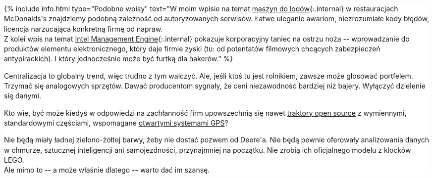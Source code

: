 {% include info.html
type="Podobne wpisy"
text="W moim wpisie na temat <a href='/cyfrowy_feudalizm/2021/06/12/mcdonalds-maszyny'>maszyn do lodów</a>{:.internal} w&nbsp;restauracjach McDonalds's znajdziemy podobną zależność od autoryzowanych serwisów. Łatwe uleganie awariom, niezrozumiałe kody błędów, licencja narzucająca konkretną firmę od napraw.  
Z kolei wpis na temat <a href='/cyfrowy_feudalizm/2021/07/26/intel-management-engine'>Intel Management Engine</a>{:.internal} pokazuje korporacyjny taniec na ostrzu noża -- wprowadzanie do produktów elementu elektronicznego, który daje firmie zyski (tu: od potentatów filmowych chcących zabezpieczeń antypirackich). I&nbsp;który jednocześnie może być furtką dla hakerów."
%}

Centralizacja to globalny trend, więc trudno z&nbsp;tym walczyć. Ale, jeśli ktoś tu jest rolnikiem, zawsze może głosować portfelem. Trzymać się analogowych sprzętów. Dawać producentom sygnały, że ceni niezawodność bardziej niż bajery. Wyłączyć dzielenie się danymi.
  
Kto wie, być może kiedyś w&nbsp;odpowiedzi na zachłanność firm upowszechnią się nawet [traktory open source](https://civileats.com/2022/04/27/right-to-repair-open-source-tractors-john-deere-oggun-farms-profitability-technology/) z&nbsp;wymiennymi, standardowymi częściami, wspomagane [otwartymi systemami GPS](https://www.youtube.com/watch?v=iN2cZ8avHag)?  

Nie będą miały ładnej zielono-żółtej barwy, żeby nie dostać pozwem od Deere'a. Nie będą pewnie oferowały analizowania danych w&nbsp;chmurze, sztucznej inteligencji ani samojezdności, przynajmniej na początku. Nie zrobią ich oficjalnego modelu z&nbsp;klocków LEGO.  
Ale mimo to -- a&nbsp;może właśnie dlatego -- warto dać im szansę.

